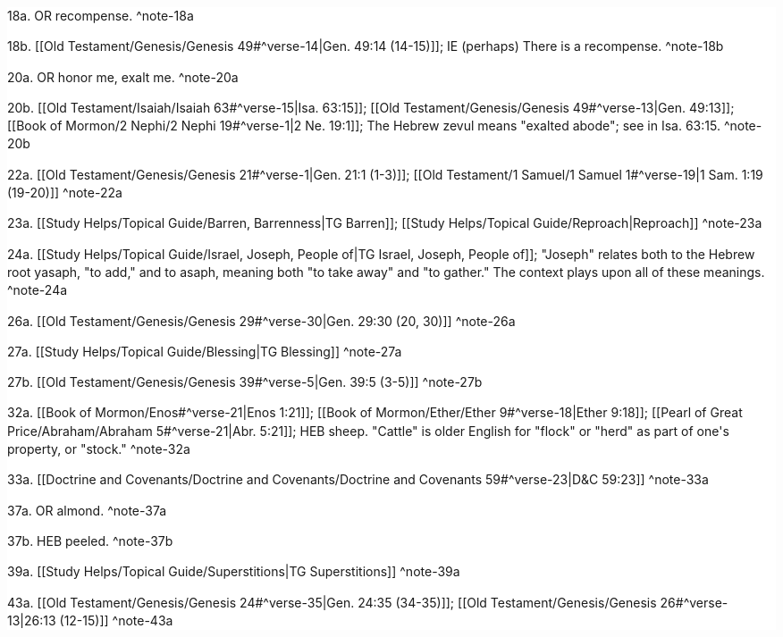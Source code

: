 18a. OR recompense. ^note-18a

18b. [[Old Testament/Genesis/Genesis 49#^verse-14|Gen. 49:14 (14-15)]]; IE (perhaps) There is a recompense.  ^note-18b

20a. OR honor me, exalt me. ^note-20a

20b. [[Old Testament/Isaiah/Isaiah 63#^verse-15|Isa. 63:15]]; [[Old Testament/Genesis/Genesis 49#^verse-13|Gen. 49:13]]; [[Book of Mormon/2 Nephi/2 Nephi 19#^verse-1|2 Ne. 19:1]]; The Hebrew zevul means "exalted abode"; see in Isa. 63:15.  ^note-20b

22a. [[Old Testament/Genesis/Genesis 21#^verse-1|Gen. 21:1 (1-3)]]; [[Old Testament/1 Samuel/1 Samuel 1#^verse-19|1 Sam. 1:19 (19-20)]] ^note-22a

23a. [[Study Helps/Topical Guide/Barren, Barrenness|TG Barren]]; [[Study Helps/Topical Guide/Reproach|Reproach]] ^note-23a

24a. [[Study Helps/Topical Guide/Israel, Joseph, People of|TG Israel, Joseph, People of]]; "Joseph" relates both to the Hebrew root yasaph, "to add," and to asaph, meaning both "to take away" and "to gather." The context plays upon all of these meanings.  ^note-24a

26a. [[Old Testament/Genesis/Genesis 29#^verse-30|Gen. 29:30 (20, 30)]] ^note-26a

27a. [[Study Helps/Topical Guide/Blessing|TG Blessing]] ^note-27a

27b. [[Old Testament/Genesis/Genesis 39#^verse-5|Gen. 39:5 (3-5)]] ^note-27b

32a. [[Book of Mormon/Enos#^verse-21|Enos 1:21]]; [[Book of Mormon/Ether/Ether 9#^verse-18|Ether 9:18]]; [[Pearl of Great Price/Abraham/Abraham 5#^verse-21|Abr. 5:21]]; HEB sheep. "Cattle" is older English for "flock" or "herd" as part of one's property, or "stock."  ^note-32a

33a. [[Doctrine and Covenants/Doctrine and Covenants/Doctrine and Covenants 59#^verse-23|D&C 59:23]] ^note-33a

37a. OR almond. ^note-37a

37b. HEB peeled. ^note-37b

39a. [[Study Helps/Topical Guide/Superstitions|TG Superstitions]] ^note-39a

43a. [[Old Testament/Genesis/Genesis 24#^verse-35|Gen. 24:35 (34-35)]]; [[Old Testament/Genesis/Genesis 26#^verse-13|26:13 (12-15)]] ^note-43a
